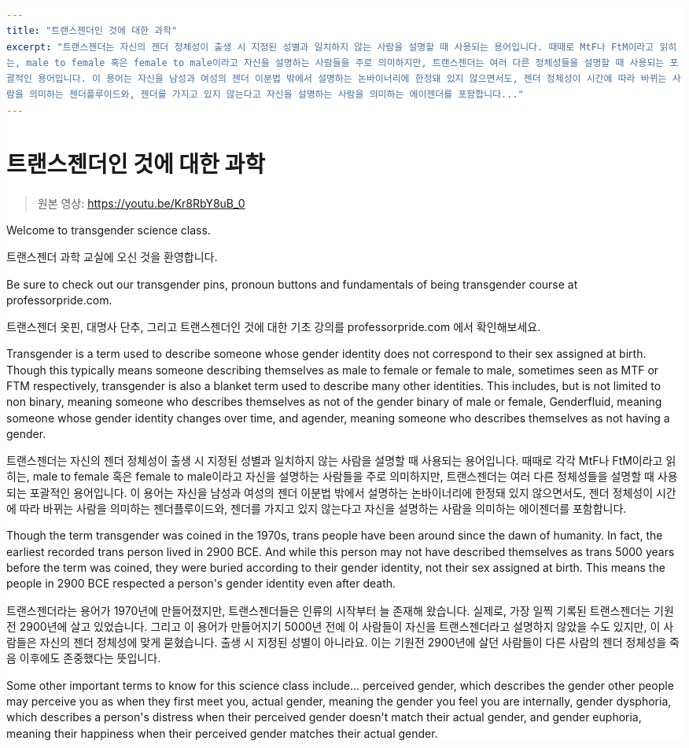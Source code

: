 ```yaml
---
title: "트랜스젠더인 것에 대한 과학"
excerpt: "트랜스젠더는 자신의 젠더 정체성이 출생 시 지정된 성별과 일치하지 않는 사람을 설명할 때 사용되는 용어입니다. 때때로 MtF나 FtM이라고 읽히는, male to female 혹은 female to male이라고 자신을 설명하는 사람들을 주로 의미하지만, 트랜스젠더는 여러 다른 정체성들을 설명할 때 사용되는 포괄적인 용어입니다. 이 용어는 자신을 남성과 여성의 젠더 이분법 밖에서 설명하는 논바이너리에 한정돼 있지 않으면서도, 젠더 정체성이 시간에 따라 바뀌는 사람을 의미하는 젠더플루이드와, 젠더를 가지고 있지 않는다고 자신을 설명하는 사람을 의미하는 에이젠더를 포함합니다..."
---
```



# 트랜스젠더인 것에 대한 과학
<iframe width="560" height="315" src="https://www.youtube.com/embed/zrpf90nebr4?si=bLW3zQ52AxJpkPSE" title="YouTube video player" frameborder="0" allow="accelerometer; autoplay; clipboard-write; encrypted-media; gyroscope; picture-in-picture; web-share" referrerpolicy="strict-origin-when-cross-origin" allowfullscreen></iframe>

> 원본 영상: https://youtu.be/Kr8RbY8uB_0

Welcome to transgender science class.

트랜스젠더 과학 교실에 오신 것을 환영합니다.

Be sure to check out our transgender pins, pronoun buttons and fundamentals of being transgender course at professorpride.com.

트랜스젠더 옷핀, 대명사 단추, 그리고 트랜스젠더인 것에 대한 기초 강의를 professorpride.com 에서 확인해보세요.

Transgender is a term used to describe someone whose gender identity does not correspond to their sex assigned at birth. Though this typically means someone describing themselves as male to female or female to male, sometimes seen as MTF or FTM respectively, transgender is also a blanket term used to describe many other identities. This includes, but is not limited to non binary, meaning someone who describes themselves as not of the gender binary of male or female, Genderfluid, meaning someone whose gender identity changes over time, and agender, meaning someone who describes themselves as not having a gender.

트랜스젠더는 자신의 젠더 정체성이 출생 시 지정된 성별과 일치하지 않는 사람을 설명할 때 사용되는 용어입니다. 때때로 각각 MtF나 FtM이라고 읽히는, male to female 혹은 female to male이라고 자신을 설명하는 사람들을 주로 의미하지만, 트랜스젠더는 여러 다른 정체성들을 설명할 때 사용되는 포괄적인 용어입니다. 이 용어는 자신을 남성과 여성의 젠더 이분법 밖에서 설명하는 논바이너리에 한정돼 있지 않으면서도, 젠더 정체성이 시간에 따라 바뀌는 사람을 의미하는 젠더플루이드와, 젠더를 가지고 있지 않는다고 자신을 설명하는 사람을 의미하는 에이젠더를 포함합니다.

Though the term transgender was coined in the 1970s, trans people have been around since the dawn of humanity. In fact, the earliest recorded trans person lived in 2900 BCE. And while this person may not have described themselves as trans 5000 years before the term was coined, they were buried according to their gender identity, not their sex assigned at birth. This means the people in 2900 BCE respected a person's gender identity even after death.

트랜스젠더라는 용어가 1970년에 만들어졌지만, 트랜스젠더들은 인류의 시작부터 늘 존재해 왔습니다. 실제로, 가장 일찍 기록된 트랜스젠더는 기원전 2900년에 살고 있었습니다. 그리고 이 용어가 만들어지기 5000년 전에 이 사람들이 자신을 트랜스젠더라고 설명하지 않았을 수도 있지만, 이 사람들은 자신의 젠더 정체성에 맞게 묻혔습니다. 출생 시 지정된 성별이 아니라요. 이는 기원전 2900년에 살던 사람들이 다른 사람의 젠더 정체성을 죽음 이후에도 존중했다는 뜻입니다.

Some other important terms to know for this science class include... perceived gender, which describes the gender other people may perceive you as when they first meet you, actual gender, meaning the gender you feel you are internally, gender dysphoria, which describes a person's distress when their perceived gender doesn't match their actual gender, and gender euphoria, meaning their happiness when their perceived gender matches their actual gender.
